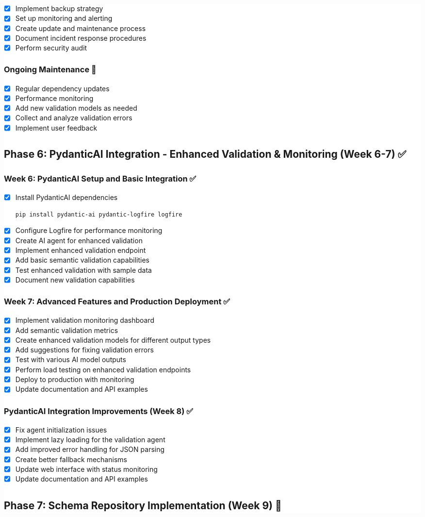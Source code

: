 - [x] Implement backup strategy
- [x] Set up monitoring and alerting
- [x] Create update and maintenance process
- [x] Document incident response procedures
- [x] Perform security audit

### Ongoing Maintenance 🔄

- [x] Regular dependency updates
- [x] Performance monitoring
- [x] Add new validation models as needed
- [x] Collect and analyze validation errors
- [x] Implement user feedback

## Phase 6: PydanticAI Integration - Enhanced Validation & Monitoring (Week 6-7) ✅

### Week 6: PydanticAI Setup and Basic Integration ✅

- [x] Install PydanticAI dependencies
  ```bash
  pip install pydantic-ai pydantic-logfire logfire
  ```
- [x] Configure Logfire for performance monitoring
- [x] Create AI agent for enhanced validation
- [x] Implement enhanced validation endpoint
- [x] Add basic semantic validation capabilities
- [x] Test enhanced validation with sample data
- [x] Document new validation capabilities

### Week 7: Advanced Features and Production Deployment ✅

- [x] Implement validation monitoring dashboard
- [x] Add semantic validation metrics
- [x] Create enhanced validation models for different output types
- [x] Add suggestions for fixing validation errors
- [x] Test with various AI model outputs
- [x] Perform load testing on enhanced validation endpoints
- [x] Deploy to production with monitoring
- [x] Update documentation and API examples

### PydanticAI Integration Improvements (Week 8) ✅

- [x] Fix agent initialization issues
- [x] Implement lazy loading for the validation agent
- [x] Add improved error handling for JSON parsing
- [x] Create better fallback mechanisms
- [x] Update web interface with status monitoring
- [x] Update documentation and API examples

## Phase 7: Schema Repository Implementation (Week 9) 🔄

